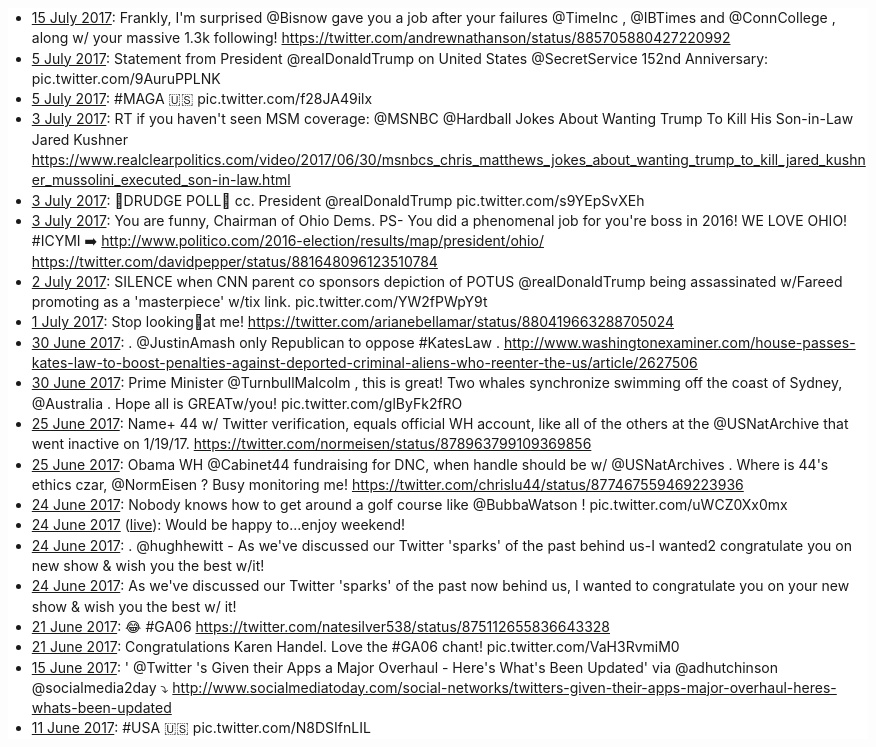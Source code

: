 * [15 July 2017](https://web.archive.org/web/20171021060217/http://twitter.com/DanScavino/status/886050737326784512): Frankly, I'm surprised  @Bisnow  gave you a job after your failures  @TimeInc ,  @IBTimes  and  @ConnCollege , along w/ your massive 1.3k following! https://twitter.com/andrewnathanson/status/885705880427220992
* [ 5 July 2017](https://web.archive.org/web/20170705221412/https://twitter.com/DanScavino/status/882724314117799936): Statement from President  @realDonaldTrump  on United States  @SecretService  152nd Anniversary: pic.twitter.com/9AuruPPLNK
* [ 5 July 2017](https://web.archive.org/web/20171021060215/http://twitter.com/DanScavino/status/882708754680172545): #MAGA 🇺🇸 pic.twitter.com/f28JA49ilx
* [ 3 July 2017](https://web.archive.org/web/20171021060212/http://twitter.com/DanScavino/status/881993159231897600): RT if you haven't seen MSM coverage:  @MSNBC   @Hardball  Jokes About Wanting Trump To Kill His Son-in-Law Jared Kushner https://www.realclearpolitics.com/video/2017/06/30/msnbcs_chris_matthews_jokes_about_wanting_trump_to_kill_jared_kushner_mussolini_executed_son-in-law.html
* [ 3 July 2017](https://web.archive.org/web/20171021060209/http://twitter.com/DanScavino/status/881905212398743552): 🚨DRUDGE POLL🚨 cc. President  @realDonaldTrump  pic.twitter.com/s9YEpSvXEh
* [ 3 July 2017](https://web.archive.org/web/20171021060207/http://twitter.com/DanScavino/status/881679219650174976): You are funny, Chairman of Ohio Dems. PS- You did a phenomenal job for you're boss in 2016!  WE LOVE OHIO!   #ICYMI ➡️  http://www.politico.com/2016-election/results/map/president/ohio/  https://twitter.com/davidpepper/status/881648096123510784
* [ 2 July 2017](https://web.archive.org/web/20170702225551/https://twitter.com/DanScavino/status/881647633282068481): SILENCE when CNN parent co sponsors depiction of POTUS  @realDonaldTrump  being assassinated w/Fareed promoting as a 'masterpiece' w/tix link. pic.twitter.com/YW2fPWpY9t
* [ 1 July 2017](https://web.archive.org/web/20171021060155/http://twitter.com/DanScavino/status/881219527257841665): Stop looking👀at me! https://twitter.com/arianebellamar/status/880419663288705024
* [30 June 2017](https://web.archive.org/web/20171021060146/http://twitter.com/DanScavino/status/880751786927239168): . @JustinAmash  only Republican to oppose  #KatesLaw . http://www.washingtonexaminer.com/house-passes-kates-law-to-boost-penalties-against-deported-criminal-aliens-who-reenter-the-us/article/2627506
* [30 June 2017](https://web.archive.org/web/20171021060143/http://twitter.com/DanScavino/status/880631297785384960): Prime Minister  @TurnbullMalcolm , this is great! Two whales synchronize swimming off the coast of Sydney,  @Australia . Hope all is GREATw/you! pic.twitter.com/glByFk2fRO
* [25 June 2017](https://web.archive.org/web/20171021060133/http://twitter.com/DanScavino/status/878988141746630657): Name+ 44 w/ Twitter verification, equals official WH account, like all of the others at the  @USNatArchive  that went inactive on 1/19/17. https://twitter.com/normeisen/status/878963799109369856
* [25 June 2017](https://web.archive.org/web/20171021060130/http://twitter.com/DanScavino/status/878810070330560515): Obama WH  @Cabinet44  fundraising for DNC, when handle should be w/  @USNatArchives . Where is 44's ethics czar,  @NormEisen ? Busy monitoring me! https://twitter.com/chrislu44/status/877467559469223936
* [24 June 2017](https://web.archive.org/web/20170624221209/https://twitter.com/DanScavino/status/878737531617103872): Nobody knows how to get around a golf course like  @BubbaWatson ! pic.twitter.com/uWCZ0Xx0mx
* [24 June 2017](https://web.archive.org/web/20171021060121/http://twitter.com/DanScavino/status/878725631885934593) ([live](https://twitter.com/DanScavino/status/878735051906797569)): Would be happy to...enjoy weekend!
* [24 June 2017](https://web.archive.org/web/20171021060121/http://twitter.com/DanScavino/status/878725631885934593): . @hughhewitt - As we've discussed our Twitter 'sparks' of the past behind us-I wanted2 congratulate you on new show & wish you the best w/it!
* [24 June 2017](https://web.archive.org/web/20170624212344/https://twitter.com/DanScavino/status/878725346400587777): As we've discussed our Twitter 'sparks' of the past now behind us, I wanted to congratulate you on your new show & wish you the best w/ it!
* [21 June 2017](https://web.archive.org/web/20171021060116/http://twitter.com/DanScavino/status/877488849961852928): 😂 #GA06  https://twitter.com/natesilver538/status/875112655836643328
* [21 June 2017](https://web.archive.org/web/20171021060114/http://twitter.com/DanScavino/status/877362059964555269): Congratulations Karen Handel. Love the  #GA06  chant! pic.twitter.com/VaH3RvmiM0
* [15 June 2017](https://web.archive.org/web/20171021060102/http://twitter.com/DanScavino/status/875459507039739905): ' @Twitter 's Given their Apps a Major Overhaul - Here's What's Been Updated' via  @adhutchinson   @socialmedia2day ⤵️ http://www.socialmediatoday.com/social-networks/twitters-given-their-apps-major-overhaul-heres-whats-been-updated
* [11 June 2017](https://web.archive.org/web/20171021060058/http://twitter.com/DanScavino/status/874012794160599046): #USA 🇺🇸 pic.twitter.com/N8DSIfnLIL